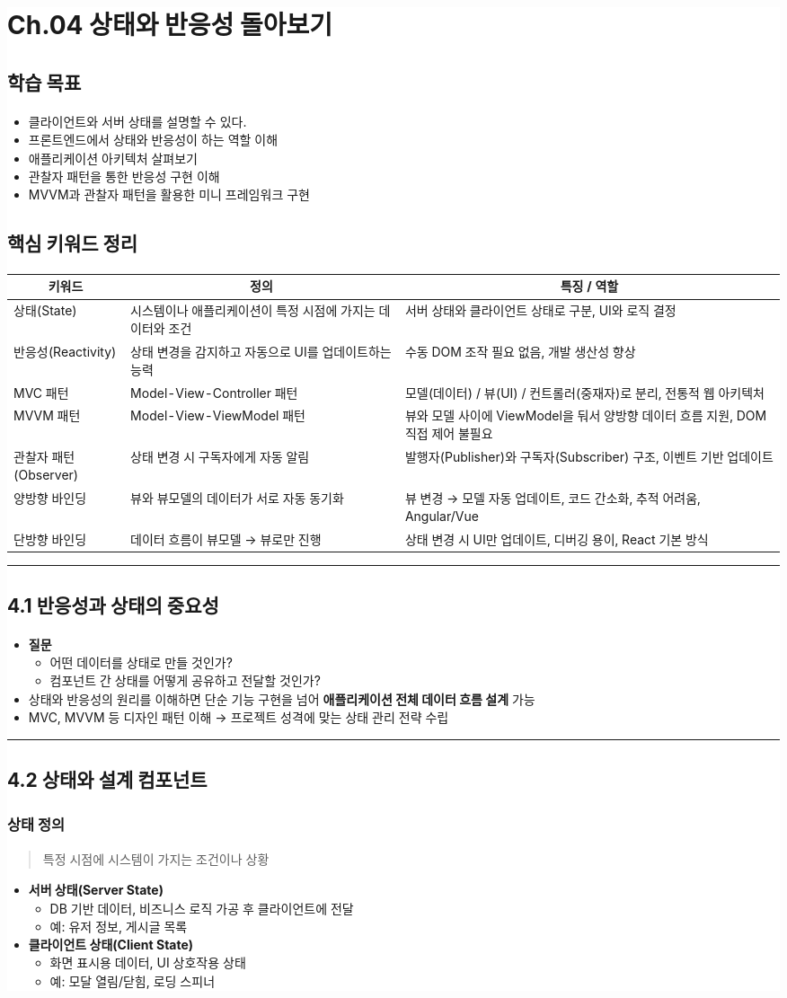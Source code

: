 # Ch.04 상태와 반응성 돌아보기

## 학습 목표
- 클라이언트와 서버 상태를 설명할 수 있다.
- 프론트엔드에서 상태와 반응성이 하는 역할 이해
- 애플리케이션 아키텍처 살펴보기
- 관찰자 패턴을 통한 반응성 구현 이해
- MVVM과 관찰자 패턴을 활용한 미니 프레임워크 구현

## 핵심 키워드 정리

| 키워드 | 정의 | 특징 / 역할 |
|--------|------|-------------|
| 상태(State) | 시스템이나 애플리케이션이 특정 시점에 가지는 데이터와 조건 | 서버 상태와 클라이언트 상태로 구분, UI와 로직 결정 |
| 반응성(Reactivity) | 상태 변경을 감지하고 자동으로 UI를 업데이트하는 능력 | 수동 DOM 조작 필요 없음, 개발 생산성 향상 |
| MVC 패턴 | Model-View-Controller 패턴 | 모델(데이터) / 뷰(UI) / 컨트롤러(중재자)로 분리, 전통적 웹 아키텍처 |
| MVVM 패턴 | Model-View-ViewModel 패턴 | 뷰와 모델 사이에 ViewModel을 둬서 양방향 데이터 흐름 지원, DOM 직접 제어 불필요 |
| 관찰자 패턴(Observer) | 상태 변경 시 구독자에게 자동 알림 | 발행자(Publisher)와 구독자(Subscriber) 구조, 이벤트 기반 업데이트 |
| 양방향 바인딩 | 뷰와 뷰모델의 데이터가 서로 자동 동기화 | 뷰 변경 → 모델 자동 업데이트, 코드 간소화, 추적 어려움, Angular/Vue |
| 단방향 바인딩 | 데이터 흐름이 뷰모델 → 뷰로만 진행 | 상태 변경 시 UI만 업데이트, 디버깅 용이, React 기본 방식 |

---

## 4.1 반응성과 상태의 중요성
- **질문**
  - 어떤 데이터를 상태로 만들 것인가?
  - 컴포넌트 간 상태를 어떻게 공유하고 전달할 것인가?
- 상태와 반응성의 원리를 이해하면 단순 기능 구현을 넘어 **애플리케이션 전체 데이터 흐름 설계** 가능
- MVC, MVVM 등 디자인 패턴 이해 → 프로젝트 성격에 맞는 상태 관리 전략 수립

---

## 4.2 상태와 설계 컴포넌트

### 상태 정의
> 특정 시점에 시스템이 가지는 조건이나 상황

- **서버 상태(Server State)**
  - DB 기반 데이터, 비즈니스 로직 가공 후 클라이언트에 전달
  - 예: 유저 정보, 게시글 목록
- **클라이언트 상태(Client State)**
  - 화면 표시용 데이터, UI 상호작용 상태
  - 예: 모달 열림/닫힘, 로딩 스피너
